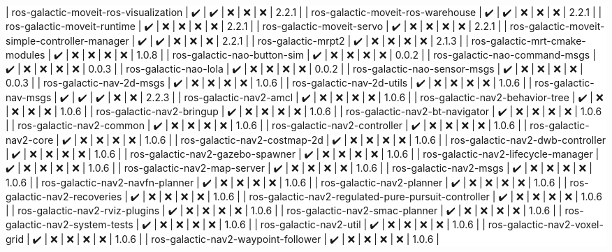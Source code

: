 | ros-galactic-moveit-ros-visualization               | :heavy_check_mark:         | :heavy_check_mark:         | :x:         | :x:             | :x:         | 2.2.1        |
| ros-galactic-moveit-ros-warehouse                   | :heavy_check_mark:         | :heavy_check_mark:         | :x:         | :x:             | :x:         | 2.2.1        |
| ros-galactic-moveit-runtime                         | :heavy_check_mark:         | :x:         | :x:         | :x:             | :x:         | 2.2.1        |
| ros-galactic-moveit-servo                           | :heavy_check_mark:         | :x:         | :x:         | :x:             | :x:         | 2.2.1        |
| ros-galactic-moveit-simple-controller-manager       | :heavy_check_mark:         | :heavy_check_mark:         | :x:         | :x:             | :x:         | 2.2.1        |
| ros-galactic-mrpt2                                  | :heavy_check_mark:         | :x:         | :x:         | :x:             | :x:         | 2.1.3        |
| ros-galactic-mrt-cmake-modules                      | :heavy_check_mark:         | :x:         | :x:         | :x:             | :x:         | 1.0.8        |
| ros-galactic-nao-button-sim                         | :heavy_check_mark:         | :x:         | :x:         | :x:             | :x:         | 0.0.2        |
| ros-galactic-nao-command-msgs                       | :heavy_check_mark:         | :x:         | :x:         | :x:             | :x:         | 0.0.3        |
| ros-galactic-nao-lola                               | :heavy_check_mark:         | :x:         | :x:         | :x:             | :x:         | 0.0.2        |
| ros-galactic-nao-sensor-msgs                        | :heavy_check_mark:         | :x:         | :x:         | :x:             | :x:         | 0.0.3        |
| ros-galactic-nav-2d-msgs                            | :heavy_check_mark:         | :x:         | :x:         | :x:             | :x:         | 1.0.6        |
| ros-galactic-nav-2d-utils                           | :heavy_check_mark:         | :x:         | :x:         | :x:             | :x:         | 1.0.6        |
| ros-galactic-nav-msgs                               | :heavy_check_mark:         | :heavy_check_mark:         | :heavy_check_mark:         | :x:             | :x:         | 2.2.3        |
| ros-galactic-nav2-amcl                              | :heavy_check_mark:         | :x:         | :x:         | :x:             | :x:         | 1.0.6        |
| ros-galactic-nav2-behavior-tree                     | :heavy_check_mark:         | :x:         | :x:         | :x:             | :x:         | 1.0.6        |
| ros-galactic-nav2-bringup                           | :heavy_check_mark:         | :x:         | :x:         | :x:             | :x:         | 1.0.6        |
| ros-galactic-nav2-bt-navigator                      | :heavy_check_mark:         | :x:         | :x:         | :x:             | :x:         | 1.0.6        |
| ros-galactic-nav2-common                            | :heavy_check_mark:         | :x:         | :x:         | :x:             | :x:         | 1.0.6        |
| ros-galactic-nav2-controller                        | :heavy_check_mark:         | :x:         | :x:         | :x:             | :x:         | 1.0.6        |
| ros-galactic-nav2-core                              | :heavy_check_mark:         | :x:         | :x:         | :x:             | :x:         | 1.0.6        |
| ros-galactic-nav2-costmap-2d                        | :heavy_check_mark:         | :x:         | :x:         | :x:             | :x:         | 1.0.6        |
| ros-galactic-nav2-dwb-controller                    | :heavy_check_mark:         | :x:         | :x:         | :x:             | :x:         | 1.0.6        |
| ros-galactic-nav2-gazebo-spawner                    | :heavy_check_mark:         | :x:         | :x:         | :x:             | :x:         | 1.0.6        |
| ros-galactic-nav2-lifecycle-manager                 | :heavy_check_mark:         | :x:         | :x:         | :x:             | :x:         | 1.0.6        |
| ros-galactic-nav2-map-server                        | :heavy_check_mark:         | :x:         | :x:         | :x:             | :x:         | 1.0.6        |
| ros-galactic-nav2-msgs                              | :heavy_check_mark:         | :x:         | :x:         | :x:             | :x:         | 1.0.6        |
| ros-galactic-nav2-navfn-planner                     | :heavy_check_mark:         | :x:         | :x:         | :x:             | :x:         | 1.0.6        |
| ros-galactic-nav2-planner                           | :heavy_check_mark:         | :x:         | :x:         | :x:             | :x:         | 1.0.6        |
| ros-galactic-nav2-recoveries                        | :heavy_check_mark:         | :x:         | :x:         | :x:             | :x:         | 1.0.6        |
| ros-galactic-nav2-regulated-pure-pursuit-controller | :heavy_check_mark:         | :x:         | :x:         | :x:             | :x:         | 1.0.6        |
| ros-galactic-nav2-rviz-plugins                      | :heavy_check_mark:         | :x:         | :x:         | :x:             | :x:         | 1.0.6        |
| ros-galactic-nav2-smac-planner                      | :heavy_check_mark:         | :x:         | :x:         | :x:             | :x:         | 1.0.6        |
| ros-galactic-nav2-system-tests                      | :heavy_check_mark:         | :x:         | :x:         | :x:             | :x:         | 1.0.6        |
| ros-galactic-nav2-util                              | :heavy_check_mark:         | :x:         | :x:         | :x:             | :x:         | 1.0.6        |
| ros-galactic-nav2-voxel-grid                        | :heavy_check_mark:         | :x:         | :x:         | :x:             | :x:         | 1.0.6        |
| ros-galactic-nav2-waypoint-follower                 | :heavy_check_mark:         | :x:         | :x:         | :x:             | :x:         | 1.0.6        |
